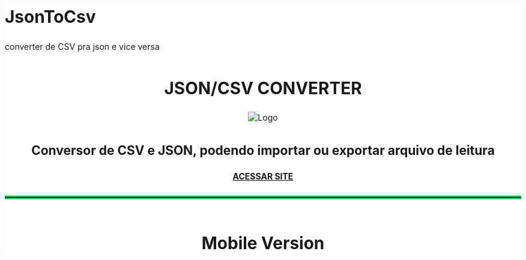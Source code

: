 # JsonToCsv
converter de CSV pra json e vice versa

<h1 align="center">JSON/CSV CONVERTER</h1>

<div align="center">
  <img src="./img/wll.svg" alt="Logo" height="150" width="150">
</div>

<h2 align="center">Conversor de CSV e JSON, podendo importar ou exportar arquivo de leitura</h2>

<p align="center"><strong><a href="https://caiohenriquemachado.github.io/JsonToCsv/index.html">ACESSAR SITE</a></strong></p>

<img src="./img/line.png" alt="line" width="100%">
<br>

<h1 align="center">Mobile Version</h1>
<div align="center">